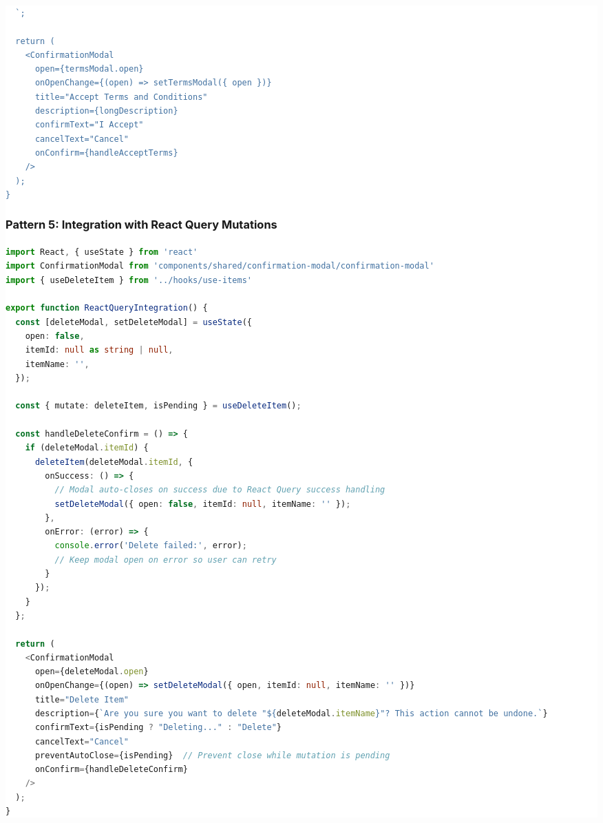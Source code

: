 ```typescript
  `;

  return (
    <ConfirmationModal
      open={termsModal.open}
      onOpenChange={(open) => setTermsModal({ open })}
      title="Accept Terms and Conditions"
      description={longDescription}
      confirmText="I Accept"
      cancelText="Cancel"
      onConfirm={handleAcceptTerms}
    />
  );
}
```

### Pattern 5: Integration with React Query Mutations
```typescript
import React, { useState } from 'react'
import ConfirmationModal from 'components/shared/confirmation-modal/confirmation-modal'
import { useDeleteItem } from '../hooks/use-items'

export function ReactQueryIntegration() {
  const [deleteModal, setDeleteModal] = useState({
    open: false,
    itemId: null as string | null,
    itemName: '',
  });

  const { mutate: deleteItem, isPending } = useDeleteItem();

  const handleDeleteConfirm = () => {
    if (deleteModal.itemId) {
      deleteItem(deleteModal.itemId, {
        onSuccess: () => {
          // Modal auto-closes on success due to React Query success handling
          setDeleteModal({ open: false, itemId: null, itemName: '' });
        },
        onError: (error) => {
          console.error('Delete failed:', error);
          // Keep modal open on error so user can retry
        }
      });
    }
  };

  return (
    <ConfirmationModal
      open={deleteModal.open}
      onOpenChange={(open) => setDeleteModal({ open, itemId: null, itemName: '' })}
      title="Delete Item"
      description={`Are you sure you want to delete "${deleteModal.itemName}"? This action cannot be undone.`}
      confirmText={isPending ? "Deleting..." : "Delete"}
      cancelText="Cancel"
      preventAutoClose={isPending}  // Prevent close while mutation is pending
      onConfirm={handleDeleteConfirm}
    />
  );
}
```
